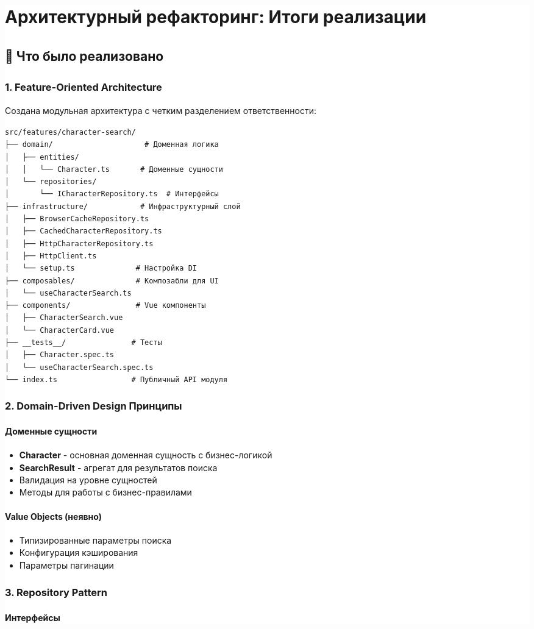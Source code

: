 # Архитектурный рефакторинг: Итоги реализации

## 🎯 Что было реализовано

### 1. Feature-Oriented Architecture

Создана модульная архитектура с четким разделением ответственности:

```
src/features/character-search/
├── domain/                     # Доменная логика
│   ├── entities/
│   │   └── Character.ts       # Доменные сущности
│   └── repositories/
│       └── ICharacterRepository.ts  # Интерфейсы
├── infrastructure/            # Инфраструктурный слой
│   ├── BrowserCacheRepository.ts
│   ├── CachedCharacterRepository.ts
│   ├── HttpCharacterRepository.ts
│   ├── HttpClient.ts
│   └── setup.ts              # Настройка DI
├── composables/              # Композабли для UI
│   └── useCharacterSearch.ts
├── components/               # Vue компоненты
│   ├── CharacterSearch.vue
│   └── CharacterCard.vue
├── __tests__/               # Тесты
│   ├── Character.spec.ts
│   └── useCharacterSearch.spec.ts
└── index.ts                 # Публичный API модуля
```

### 2. Domain-Driven Design Принципы

#### Доменные сущности

- **Character** - основная доменная сущность с бизнес-логикой
- **SearchResult** - агрегат для результатов поиска
- Валидация на уровне сущностей
- Методы для работы с бизнес-правилами

#### Value Objects (неявно)

- Типизированные параметры поиска
- Конфигурация кэширования
- Параметры пагинации

### 3. Repository Pattern

#### Интерфейсы
